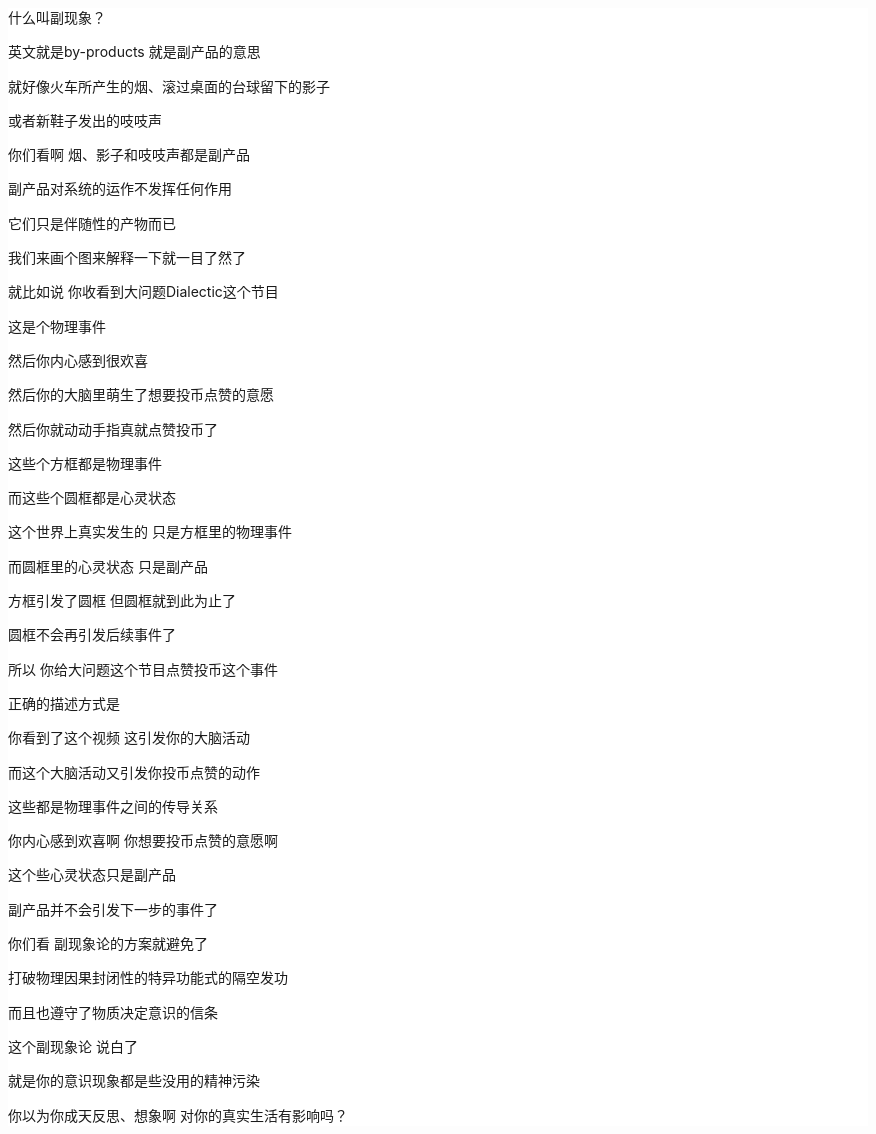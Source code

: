 什么叫副现象？

英文就是by-products 就是副产品的意思

就好像火车所产生的烟、滚过桌面的台球留下的影子

或者新鞋子发出的吱吱声

你们看啊 烟、影子和吱吱声都是副产品

副产品对系统的运作不发挥任何作用

它们只是伴随性的产物而已

我们来画个图来解释一下就一目了然了

就比如说 你收看到大问题Dialectic这个节目

这是个物理事件

然后你内心感到很欢喜

然后你的大脑里萌生了想要投币点赞的意愿

然后你就动动手指真就点赞投币了

这些个方框都是物理事件

而这些个圆框都是心灵状态

这个世界上真实发生的 只是方框里的物理事件

而圆框里的心灵状态 只是副产品

方框引发了圆框 但圆框就到此为止了

圆框不会再引发后续事件了

所以 你给大问题这个节目点赞投币这个事件

正确的描述方式是

你看到了这个视频 这引发你的大脑活动

而这个大脑活动又引发你投币点赞的动作

这些都是物理事件之间的传导关系

你内心感到欢喜啊 你想要投币点赞的意愿啊

这个些心灵状态只是副产品

副产品并不会引发下一步的事件了

你们看 副现象论的方案就避免了

打破物理因果封闭性的特异功能式的隔空发功

而且也遵守了物质决定意识的信条

这个副现象论 说白了

就是你的意识现象都是些没用的精神污染

你以为你成天反思、想象啊 对你的真实生活有影响吗？
